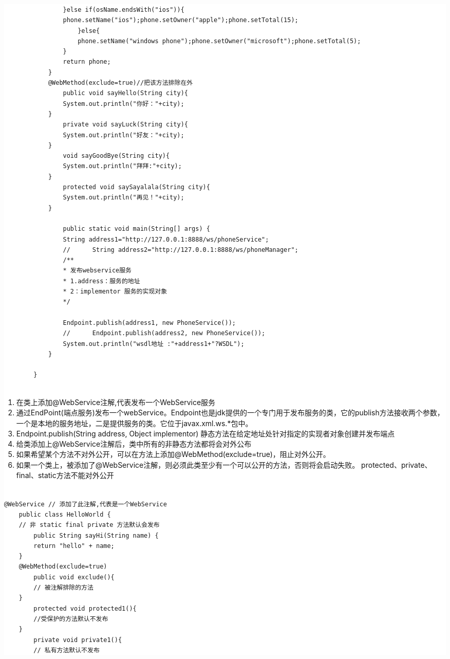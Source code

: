 ```
                }else if(osName.endsWith("ios")){
                phone.setName("ios");phone.setOwner("apple");phone.setTotal(15);
                    }else{
                    phone.setName("windows phone");phone.setOwner("microsoft");phone.setTotal(5);
                }
                return phone;
            }
            @WebMethod(exclude=true)//把该方法排除在外
                public void sayHello(String city){
                System.out.println("你好："+city);
            }
                private void sayLuck(String city){
                System.out.println("好友："+city);
            }
                void sayGoodBye(String city){
                System.out.println("拜拜:"+city);
            }
                protected void saySayalala(String city){
                System.out.println("再见！"+city);
            }
            
                public static void main(String[] args) {
                String address1="http://127.0.0.1:8888/ws/phoneService";
                //		String address2="http://127.0.0.1:8888/ws/phoneManager";
                /**
                * 发布webservice服务
                * 1.address：服务的地址
                * 2：implementor 服务的实现对象
                */
                
                Endpoint.publish(address1, new PhoneService());
                //		Endpoint.publish(address2, new PhoneService());
                System.out.println("wsdl地址 :"+address1+"?WSDL");
            }
            
        }
        
```

1.  在类上添加@WebService注解,代表发布一个WebService服务
2.  通过EndPoint(端点服务)发布一个webService。Endpoint也是jdk提供的一个专门用于发布服务的类，它的publish方法接收两个参数，一个是本地的服务地址，二是提供服务的类。它位于javax.xml.ws.\*包中。
3.  Endpoint.publish(String address, Object implementor) 静态方法在给定地址处针对指定的实现者对象创建并发布端点
4.  给类添加上@WebService注解后，类中所有的非静态方法都将会对外公布
5.  如果希望某个方法不对外公开，可以在方法上添加@WebMethod(exclude=true)，阻止对外公开。
6.  如果一个类上，被添加了@WebService注解，则必须此类至少有一个可以公开的方法，否则将会启动失败。 protected、private、final、static方法不能对外公开

```

@WebService	// 添加了此注解,代表是一个WebService
    public class HelloWorld {
    // 非 static final private 方法默认会发布
        public String sayHi(String name) {
        return "hello" + name;
    }
    @WebMethod(exclude=true)
        public void exclude(){
        // 被注解排除的方法
    }
        protected void protected1(){
        //受保护的方法默认不发布
    }
        private void private1(){
        // 私有方法默认不发布
```